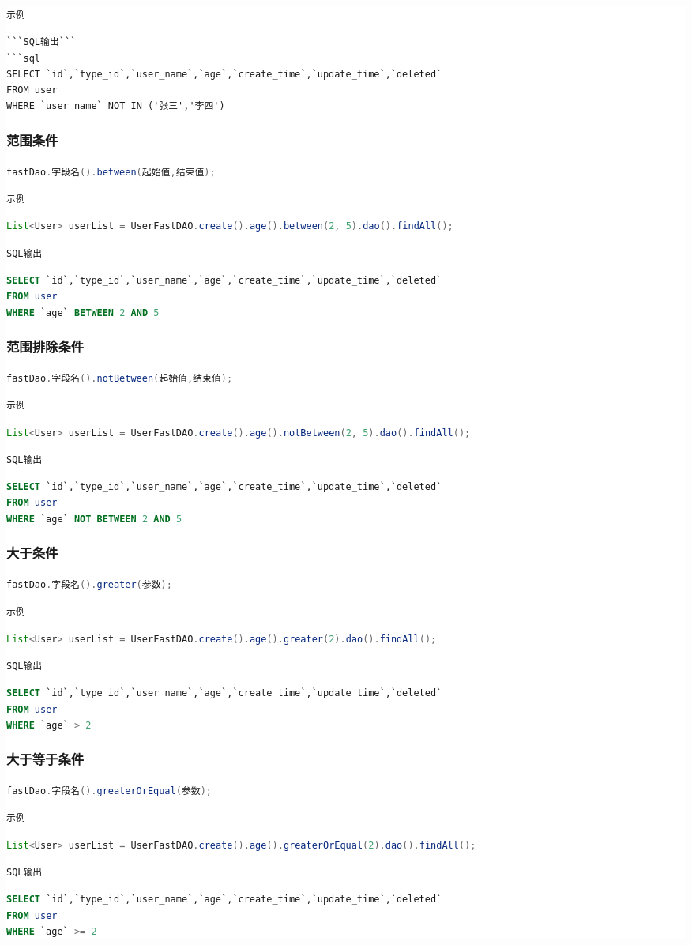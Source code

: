 ```示例```
```
```SQL输出```
```sql
SELECT `id`,`type_id`,`user_name`,`age`,`create_time`,`update_time`,`deleted`
FROM user
WHERE `user_name` NOT IN ('张三','李四')
```

### 范围条件
```java
fastDao.字段名().between(起始值,结束值);
```
```示例```
```java
List<User> userList = UserFastDAO.create().age().between(2, 5).dao().findAll();
```
```SQL输出```
```sql
SELECT `id`,`type_id`,`user_name`,`age`,`create_time`,`update_time`,`deleted`
FROM user
WHERE `age` BETWEEN 2 AND 5
```
### 范围排除条件
```java
fastDao.字段名().notBetween(起始值,结束值);
```
```示例```
```java
List<User> userList = UserFastDAO.create().age().notBetween(2, 5).dao().findAll();
```
```SQL输出```
```sql
SELECT `id`,`type_id`,`user_name`,`age`,`create_time`,`update_time`,`deleted`
FROM user
WHERE `age` NOT BETWEEN 2 AND 5
```

### 大于条件
```java
fastDao.字段名().greater(参数);
```
```示例```
```java
List<User> userList = UserFastDAO.create().age().greater(2).dao().findAll();
```
```SQL输出```
```sql
SELECT `id`,`type_id`,`user_name`,`age`,`create_time`,`update_time`,`deleted`
FROM user
WHERE `age` > 2
```
### 大于等于条件
```java
fastDao.字段名().greaterOrEqual(参数);
```
```示例```
```java
List<User> userList = UserFastDAO.create().age().greaterOrEqual(2).dao().findAll();
```
```SQL输出```
```sql
SELECT `id`,`type_id`,`user_name`,`age`,`create_time`,`update_time`,`deleted`
FROM user
WHERE `age` >= 2
```
